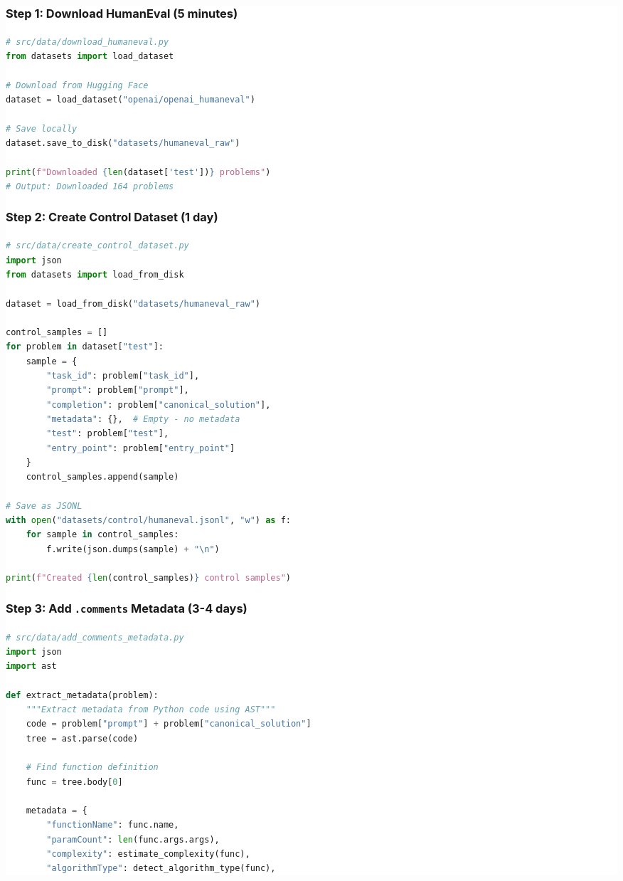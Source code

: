 ### Step 1: Download HumanEval (5 minutes)

```python
# src/data/download_humaneval.py
from datasets import load_dataset

# Download from Hugging Face
dataset = load_dataset("openai/openai_humaneval")

# Save locally
dataset.save_to_disk("datasets/humaneval_raw")

print(f"Downloaded {len(dataset['test'])} problems")
# Output: Downloaded 164 problems
```

### Step 2: Create Control Dataset (1 day)

```python
# src/data/create_control_dataset.py
import json
from datasets import load_from_disk

dataset = load_from_disk("datasets/humaneval_raw")

control_samples = []
for problem in dataset["test"]:
    sample = {
        "task_id": problem["task_id"],
        "prompt": problem["prompt"],
        "completion": problem["canonical_solution"],
        "metadata": {},  # Empty - no metadata
        "test": problem["test"],
        "entry_point": problem["entry_point"]
    }
    control_samples.append(sample)

# Save as JSONL
with open("datasets/control/humaneval.jsonl", "w") as f:
    for sample in control_samples:
        f.write(json.dumps(sample) + "\n")

print(f"Created {len(control_samples)} control samples")
```

### Step 3: Add `.comments` Metadata (3-4 days)

```python
# src/data/add_comments_metadata.py
import json
import ast

def extract_metadata(problem):
    """Extract metadata from Python code using AST"""
    code = problem["prompt"] + problem["canonical_solution"]
    tree = ast.parse(code)

    # Find function definition
    func = tree.body[0]

    metadata = {
        "functionName": func.name,
        "paramCount": len(func.args.args),
        "complexity": estimate_complexity(func),
        "algorithmType": detect_algorithm_type(func),
```